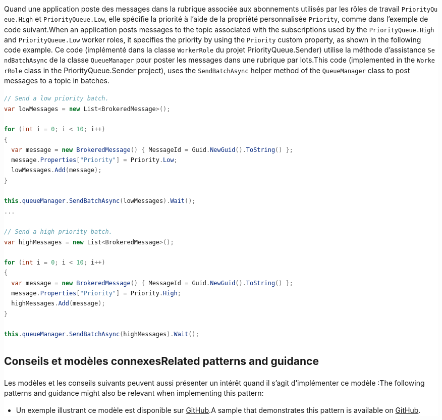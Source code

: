 <span data-ttu-id="1a1c2-193">Quand une application poste des messages dans la rubrique associée aux abonnements utilisés par les rôles de travail `PriorityQueue.High` et `PriorityQueue.Low`, elle spécifie la priorité à l’aide de la propriété personnalisée `Priority`, comme dans l’exemple de code suivant.</span><span class="sxs-lookup"><span data-stu-id="1a1c2-193">When an application posts messages to the topic associated with the subscriptions used by the `PriorityQueue.High` and `PriorityQueue.Low` worker roles, it specifies the priority by using the `Priority` custom property, as shown in the following code example.</span></span> <span data-ttu-id="1a1c2-194">Ce code (implémenté dans la classe `WorkerRole` du projet PriorityQueue.Sender) utilise la méthode d’assistance `SendBatchAsync` de la classe `QueueManager` pour poster les messages dans une rubrique par lots.</span><span class="sxs-lookup"><span data-stu-id="1a1c2-194">This code (implemented in the `WorkerRole` class in the PriorityQueue.Sender project), uses the `SendBatchAsync` helper method of the `QueueManager` class to post messages to a topic in batches.</span></span>

```csharp
// Send a low priority batch.
var lowMessages = new List<BrokeredMessage>();

for (int i = 0; i < 10; i++)
{
  var message = new BrokeredMessage() { MessageId = Guid.NewGuid().ToString() };
  message.Properties["Priority"] = Priority.Low;
  lowMessages.Add(message);
}

this.queueManager.SendBatchAsync(lowMessages).Wait();
...

// Send a high priority batch.
var highMessages = new List<BrokeredMessage>();

for (int i = 0; i < 10; i++)
{
  var message = new BrokeredMessage() { MessageId = Guid.NewGuid().ToString() };
  message.Properties["Priority"] = Priority.High;
  highMessages.Add(message);
}

this.queueManager.SendBatchAsync(highMessages).Wait();
```

## <a name="related-patterns-and-guidance"></a><span data-ttu-id="1a1c2-195">Conseils et modèles connexes</span><span class="sxs-lookup"><span data-stu-id="1a1c2-195">Related patterns and guidance</span></span>

<span data-ttu-id="1a1c2-196">Les modèles et les conseils suivants peuvent aussi présenter un intérêt quand il s’agit d’implémenter ce modèle :</span><span class="sxs-lookup"><span data-stu-id="1a1c2-196">The following patterns and guidance might also be relevant when implementing this pattern:</span></span>

- <span data-ttu-id="1a1c2-197">Un exemple illustrant ce modèle est disponible sur [GitHub](https://github.com/mspnp/cloud-design-patterns/tree/master/priority-queue).</span><span class="sxs-lookup"><span data-stu-id="1a1c2-197">A sample that demonstrates this pattern is available on [GitHub](https://github.com/mspnp/cloud-design-patterns/tree/master/priority-queue).</span></span>
